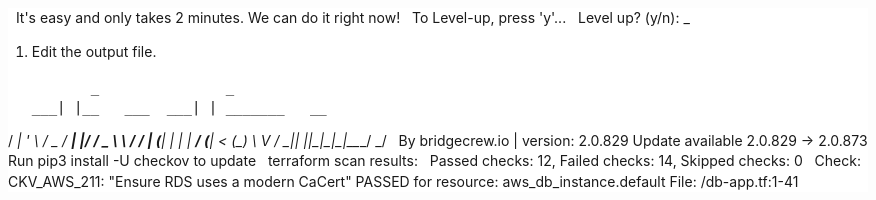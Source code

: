 &nbsp;
It's easy and only takes 2 minutes. We can do it right now!
&nbsp;
To Level-up, press 'y'...
&nbsp;
Level up? (y/n): _
   </pre>

1. Edit the output file.

   <pre>       _               _
   ___| |__   ___  ___| | _______   __
  / __| '_ \ / _ \/ __| |/ / _ \ \ / /
 | (__| | | |  __/ (__|   < (_) \ V /
  \___|_| |_|\___|\___|_|\_\___/ \_/
&nbsp;
By bridgecrew.io | version: 2.0.829
Update available 2.0.829 -> 2.0.873
Run pip3 install -U checkov to update
&nbsp;
terraform scan results:
&nbsp;
Passed checks: 12, Failed checks: 14, Skipped checks: 0
&nbsp;
Check: CKV_AWS_211: "Ensure RDS uses a modern CaCert"
	PASSED for resource: aws_db_instance.default
	File: /db-app.tf:1-41
   </pre>

